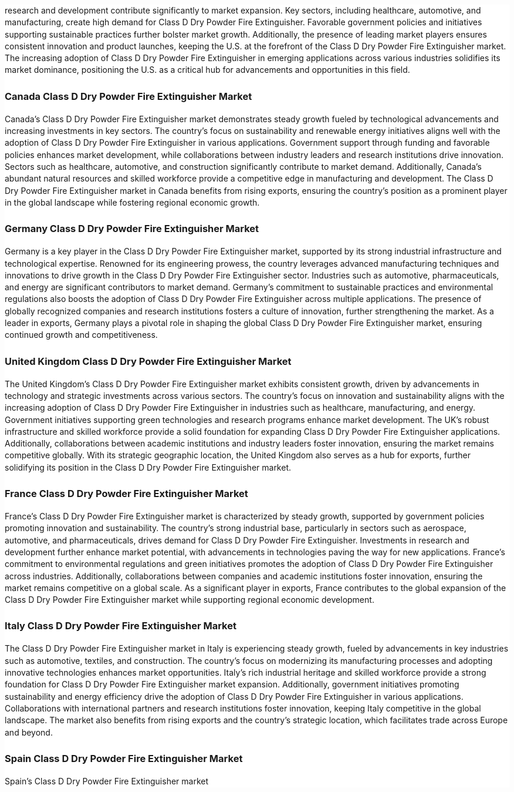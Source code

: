 research and development contribute significantly to market expansion. Key sectors, including healthcare, automotive, and manufacturing, create high demand for Class D Dry Powder Fire Extinguisher. Favorable government policies and initiatives supporting sustainable practices further bolster market growth. Additionally, the presence of leading market players ensures consistent innovation and product launches, keeping the U.S. at the forefront of the Class D Dry Powder Fire Extinguisher market. The increasing adoption of Class D Dry Powder Fire Extinguisher in emerging applications across various industries solidifies its market dominance, positioning the U.S. as a critical hub for advancements and opportunities in this field.</p><h3>Canada Class D Dry Powder Fire Extinguisher Market</h3><p>Canada&rsquo;s Class D Dry Powder Fire Extinguisher market demonstrates steady growth fueled by technological advancements and increasing investments in key sectors. The country&rsquo;s focus on sustainability and renewable energy initiatives aligns well with the adoption of Class D Dry Powder Fire Extinguisher in various applications. Government support through funding and favorable policies enhances market development, while collaborations between industry leaders and research institutions drive innovation. Sectors such as healthcare, automotive, and construction significantly contribute to market demand. Additionally, Canada&rsquo;s abundant natural resources and skilled workforce provide a competitive edge in manufacturing and development. The Class D Dry Powder Fire Extinguisher market in Canada benefits from rising exports, ensuring the country&rsquo;s position as a prominent player in the global landscape while fostering regional economic growth.</p><h3>Germany Class D Dry Powder Fire Extinguisher Market</h3><p>Germany is a key player in the Class D Dry Powder Fire Extinguisher market, supported by its strong industrial infrastructure and technological expertise. Renowned for its engineering prowess, the country leverages advanced manufacturing techniques and innovations to drive growth in the Class D Dry Powder Fire Extinguisher sector. Industries such as automotive, pharmaceuticals, and energy are significant contributors to market demand. Germany&rsquo;s commitment to sustainable practices and environmental regulations also boosts the adoption of Class D Dry Powder Fire Extinguisher across multiple applications. The presence of globally recognized companies and research institutions fosters a culture of innovation, further strengthening the market. As a leader in exports, Germany plays a pivotal role in shaping the global Class D Dry Powder Fire Extinguisher market, ensuring continued growth and competitiveness.</p><h3>United Kingdom Class D Dry Powder Fire Extinguisher Market</h3><p>The United Kingdom&rsquo;s Class D Dry Powder Fire Extinguisher market exhibits consistent growth, driven by advancements in technology and strategic investments across various sectors. The country&rsquo;s focus on innovation and sustainability aligns with the increasing adoption of Class D Dry Powder Fire Extinguisher in industries such as healthcare, manufacturing, and energy. Government initiatives supporting green technologies and research programs enhance market development. The UK&rsquo;s robust infrastructure and skilled workforce provide a solid foundation for expanding Class D Dry Powder Fire Extinguisher applications. Additionally, collaborations between academic institutions and industry leaders foster innovation, ensuring the market remains competitive globally. With its strategic geographic location, the United Kingdom also serves as a hub for exports, further solidifying its position in the Class D Dry Powder Fire Extinguisher market.</p><h3>France Class D Dry Powder Fire Extinguisher Market</h3><p>France&rsquo;s Class D Dry Powder Fire Extinguisher market is characterized by steady growth, supported by government policies promoting innovation and sustainability. The country&rsquo;s strong industrial base, particularly in sectors such as aerospace, automotive, and pharmaceuticals, drives demand for Class D Dry Powder Fire Extinguisher. Investments in research and development further enhance market potential, with advancements in technologies paving the way for new applications. France&rsquo;s commitment to environmental regulations and green initiatives promotes the adoption of Class D Dry Powder Fire Extinguisher across industries. Additionally, collaborations between companies and academic institutions foster innovation, ensuring the market remains competitive on a global scale. As a significant player in exports, France contributes to the global expansion of the Class D Dry Powder Fire Extinguisher market while supporting regional economic development.</p><h3>Italy Class D Dry Powder Fire Extinguisher Market</h3><p>The Class D Dry Powder Fire Extinguisher market in Italy is experiencing steady growth, fueled by advancements in key industries such as automotive, textiles, and construction. The country&rsquo;s focus on modernizing its manufacturing processes and adopting innovative technologies enhances market opportunities. Italy&rsquo;s rich industrial heritage and skilled workforce provide a strong foundation for Class D Dry Powder Fire Extinguisher market expansion. Additionally, government initiatives promoting sustainability and energy efficiency drive the adoption of Class D Dry Powder Fire Extinguisher in various applications. Collaborations with international partners and research institutions foster innovation, keeping Italy competitive in the global landscape. The market also benefits from rising exports and the country&rsquo;s strategic location, which facilitates trade across Europe and beyond.</p><h3>Spain Class D Dry Powder Fire Extinguisher Market</h3><p>Spain&rsquo;s Class D Dry Powder Fire Extinguisher market